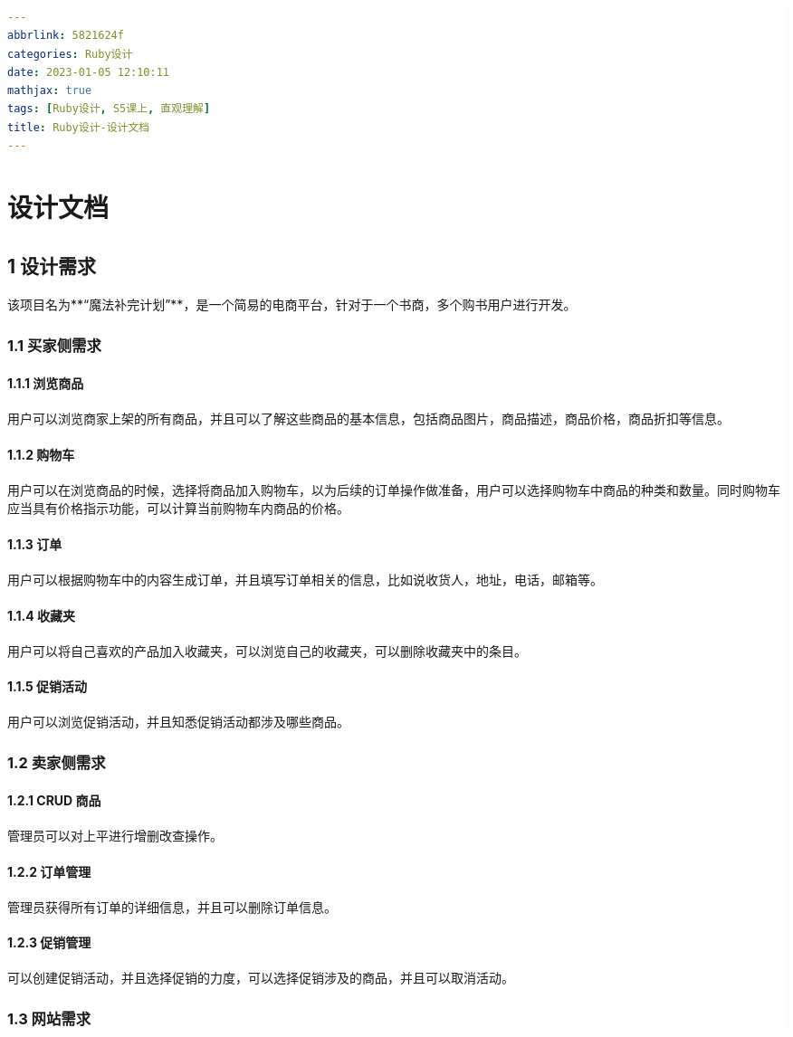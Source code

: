 ```yaml
---
abbrlink: 5821624f
categories: Ruby设计
date: 2023-01-05 12:10:11
mathjax: true
tags: [Ruby设计, S5课上, 直观理解]
title: Ruby设计-设计文档
---
```


# 设计文档

## 1 设计需求

该项目名为**“魔法补完计划”**，是一个简易的电商平台，针对于一个书商，多个购书用户进行开发。

### 1.1 买家侧需求

#### 1.1.1 浏览商品

用户可以浏览商家上架的所有商品，并且可以了解这些商品的基本信息，包括商品图片，商品描述，商品价格，商品折扣等信息。

#### 1.1.2 购物车

用户可以在浏览商品的时候，选择将商品加入购物车，以为后续的订单操作做准备，用户可以选择购物车中商品的种类和数量。同时购物车应当具有价格指示功能，可以计算当前购物车内商品的价格。

#### 1.1.3 订单

用户可以根据购物车中的内容生成订单，并且填写订单相关的信息，比如说收货人，地址，电话，邮箱等。

#### 1.1.4 收藏夹

用户可以将自己喜欢的产品加入收藏夹，可以浏览自己的收藏夹，可以删除收藏夹中的条目。

#### 1.1.5 促销活动

用户可以浏览促销活动，并且知悉促销活动都涉及哪些商品。

### 1.2 卖家侧需求

#### 1.2.1 CRUD 商品

管理员可以对上平进行增删改查操作。

#### 1.2.2 订单管理

管理员获得所有订单的详细信息，并且可以删除订单信息。

#### 1.2.3 促销管理

可以创建促销活动，并且选择促销的力度，可以选择促销涉及的商品，并且可以取消活动。

### 1.3 网站需求

